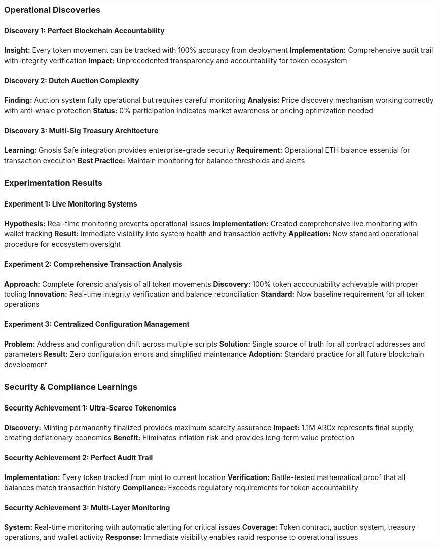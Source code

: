 ### Operational Discoveries

#### Discovery 1: Perfect Blockchain Accountability
**Insight:** Every token movement can be tracked with 100% accuracy from deployment
**Implementation:** Comprehensive audit trail with integrity verification
**Impact:** Unprecedented transparency and accountability for token ecosystem

#### Discovery 2: Dutch Auction Complexity
**Finding:** Auction system fully operational but requires careful monitoring
**Analysis:** Price discovery mechanism working correctly with anti-whale protection
**Status:** 0% participation indicates market awareness or pricing optimization needed

#### Discovery 3: Multi-Sig Treasury Architecture
**Learning:** Gnosis Safe integration provides enterprise-grade security
**Requirement:** Operational ETH balance essential for transaction execution
**Best Practice:** Maintain monitoring for balance thresholds and alerts

### Experimentation Results

#### Experiment 1: Live Monitoring Systems
**Hypothesis:** Real-time monitoring prevents operational issues
**Implementation:** Created comprehensive live monitoring with wallet tracking
**Result:** Immediate visibility into system health and transaction activity
**Application:** Now standard operational procedure for ecosystem oversight

#### Experiment 2: Comprehensive Transaction Analysis
**Approach:** Complete forensic analysis of all token movements
**Discovery:** 100% token accountability achievable with proper tooling
**Innovation:** Real-time integrity verification and balance reconciliation
**Standard:** Now baseline requirement for all token operations

#### Experiment 3: Centralized Configuration Management
**Problem:** Address and configuration drift across multiple scripts
**Solution:** Single source of truth for all contract addresses and parameters
**Result:** Zero configuration errors and simplified maintenance
**Adoption:** Standard practice for all future blockchain development

### Security & Compliance Learnings

#### Security Achievement 1: Ultra-Scarce Tokenomics
**Discovery:** Minting permanently finalized provides maximum scarcity assurance
**Impact:** 1.1M ARCx represents final supply, creating deflationary economics
**Benefit:** Eliminates inflation risk and provides long-term value protection

#### Security Achievement 2: Perfect Audit Trail
**Implementation:** Every token tracked from mint to current location
**Verification:** Battle-tested mathematical proof that all balances match transaction history
**Compliance:** Exceeds regulatory requirements for token accountability

#### Security Achievement 3: Multi-Layer Monitoring
**System:** Real-time monitoring with automatic alerting for critical issues
**Coverage:** Token contract, auction system, treasury operations, and wallet activity
**Response:** Immediate visibility enables rapid response to operational issues
